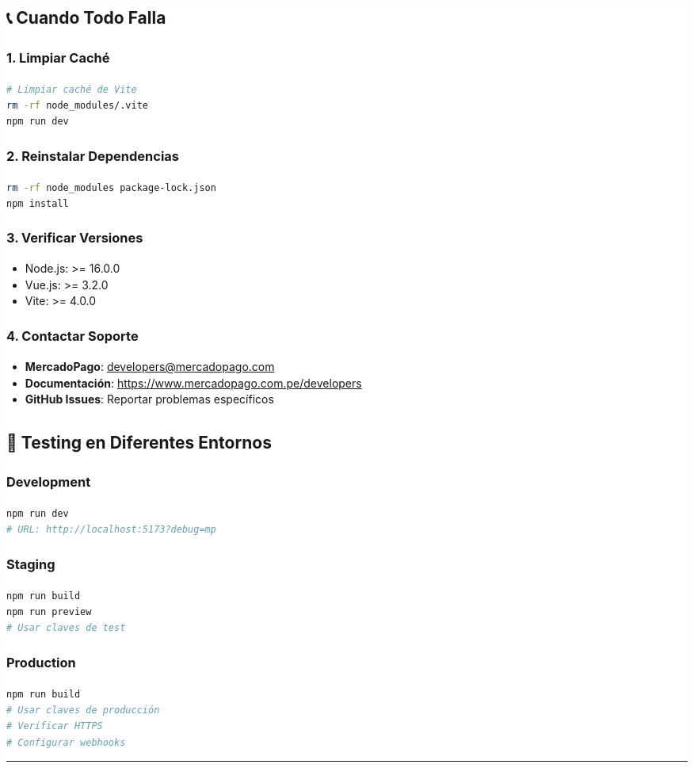 ## 📞 Cuando Todo Falla

### 1. **Limpiar Caché**
```bash
# Limpiar caché de Vite
rm -rf node_modules/.vite
npm run dev
```

### 2. **Reinstalar Dependencias**
```bash
rm -rf node_modules package-lock.json
npm install
```

### 3. **Verificar Versiones**
- Node.js: >= 16.0.0
- Vue.js: >= 3.2.0
- Vite: >= 4.0.0

### 4. **Contactar Soporte**
- **MercadoPago**: developers@mercadopago.com
- **Documentación**: https://www.mercadopago.com.pe/developers
- **GitHub Issues**: Reportar problemas específicos

## 🎯 Testing en Diferentes Entornos

### Development
```bash
npm run dev
# URL: http://localhost:5173?debug=mp
```

### Staging
```bash
npm run build
npm run preview
# Usar claves de test
```

### Production
```bash
npm run build
# Usar claves de producción
# Verificar HTTPS
# Configurar webhooks
```

---
